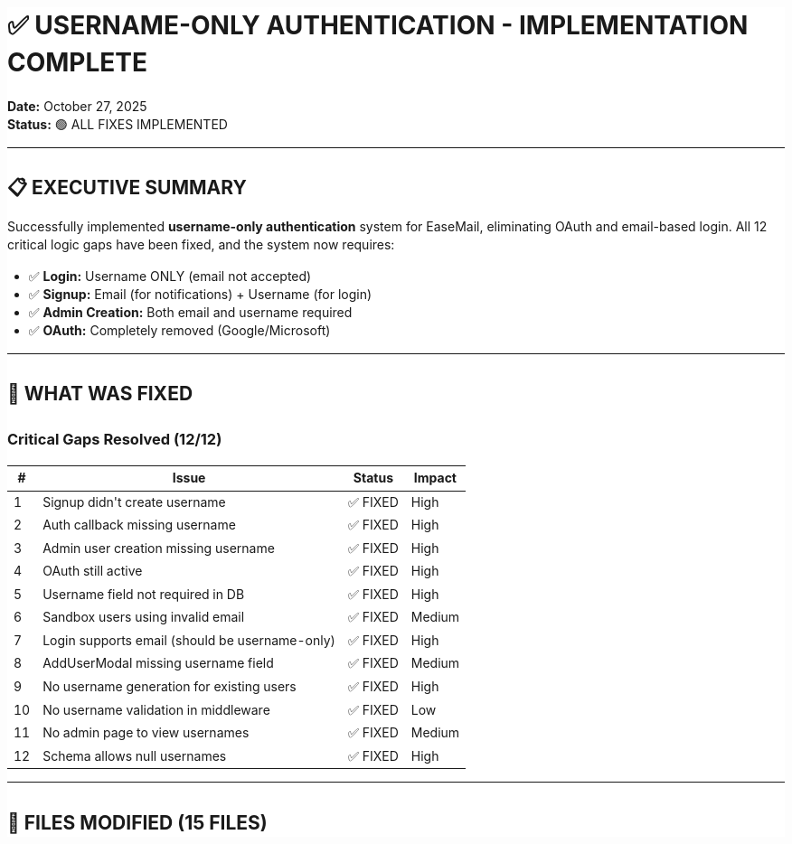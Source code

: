 # ✅ USERNAME-ONLY AUTHENTICATION - IMPLEMENTATION COMPLETE

**Date:** October 27, 2025  
**Status:** 🟢 ALL FIXES IMPLEMENTED

---

## 📋 EXECUTIVE SUMMARY

Successfully implemented **username-only authentication** system for EaseMail, eliminating OAuth and email-based login. All 12 critical logic gaps have been fixed, and the system now requires:

- ✅ **Login:** Username ONLY (email not accepted)
- ✅ **Signup:** Email (for notifications) + Username (for login)
- ✅ **Admin Creation:** Both email and username required
- ✅ **OAuth:** Completely removed (Google/Microsoft)

---

## 🎯 WHAT WAS FIXED

### **Critical Gaps Resolved (12/12)**

| #   | Issue                                          | Status   | Impact |
| --- | ---------------------------------------------- | -------- | ------ |
| 1   | Signup didn't create username                  | ✅ FIXED | High   |
| 2   | Auth callback missing username                 | ✅ FIXED | High   |
| 3   | Admin user creation missing username           | ✅ FIXED | High   |
| 4   | OAuth still active                             | ✅ FIXED | High   |
| 5   | Username field not required in DB              | ✅ FIXED | High   |
| 6   | Sandbox users using invalid email              | ✅ FIXED | Medium |
| 7   | Login supports email (should be username-only) | ✅ FIXED | High   |
| 8   | AddUserModal missing username field            | ✅ FIXED | Medium |
| 9   | No username generation for existing users      | ✅ FIXED | High   |
| 10  | No username validation in middleware           | ✅ FIXED | Low    |
| 11  | No admin page to view usernames                | ✅ FIXED | Medium |
| 12  | Schema allows null usernames                   | ✅ FIXED | High   |

---

## 📂 FILES MODIFIED (15 FILES)

